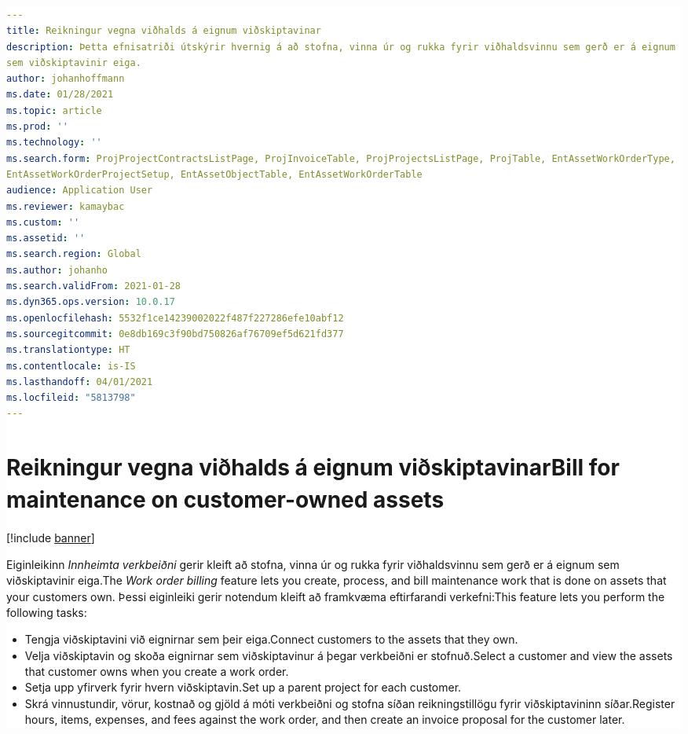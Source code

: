 ```yaml
---
title: Reikningur vegna viðhalds á eignum viðskiptavinar
description: Þetta efnisatriði útskýrir hvernig á að stofna, vinna úr og rukka fyrir viðhaldsvinnu sem gerð er á eignum sem viðskiptavinir eiga.
author: johanhoffmann
ms.date: 01/28/2021
ms.topic: article
ms.prod: ''
ms.technology: ''
ms.search.form: ProjProjectContractsListPage, ProjInvoiceTable, ProjProjectsListPage, ProjTable, EntAssetWorkOrderType, EntAssetWorkOrderProjectSetup, EntAssetObjectTable, EntAssetWorkOrderTable
audience: Application User
ms.reviewer: kamaybac
ms.custom: ''
ms.assetid: ''
ms.search.region: Global
ms.author: johanho
ms.search.validFrom: 2021-01-28
ms.dyn365.ops.version: 10.0.17
ms.openlocfilehash: 5532f1ce14239002022f487f227286efe10abf12
ms.sourcegitcommit: 0e8db169c3f90bd750826af76709ef5d621fd377
ms.translationtype: HT
ms.contentlocale: is-IS
ms.lasthandoff: 04/01/2021
ms.locfileid: "5813798"
---
```

# <a name="bill-for-maintenance-on-customer-owned-assets"></a><span data-ttu-id="061f2-103">Reikningur vegna viðhalds á eignum viðskiptavinar</span><span class="sxs-lookup"><span data-stu-id="061f2-103">Bill for maintenance on customer-owned assets</span></span>

[!include [banner](../../includes/banner.md)]

<span data-ttu-id="061f2-104">Eiginleikinn *Innheimta verkbeiðni* gerir kleift að stofna, vinna úr og rukka fyrir viðhaldsvinnu sem gerð er á eignum sem viðskiptavinir eiga.</span><span class="sxs-lookup"><span data-stu-id="061f2-104">The *Work order billing* feature lets you create, process, and bill maintenance work that is done on assets that your customers own.</span></span> <span data-ttu-id="061f2-105">Þessi eiginleiki gerir notendum kleift að framkvæma eftirfarandi verkefni:</span><span class="sxs-lookup"><span data-stu-id="061f2-105">This feature lets you perform the following tasks:</span></span>

- <span data-ttu-id="061f2-106">Tengja viðskiptavini við eignirnar sem þeir eiga.</span><span class="sxs-lookup"><span data-stu-id="061f2-106">Connect customers to the assets that they own.</span></span>
- <span data-ttu-id="061f2-107">Velja viðskiptavin og skoða eignirnar sem viðskiptavinur á þegar verkbeiðni er stofnuð.</span><span class="sxs-lookup"><span data-stu-id="061f2-107">Select a customer and view the assets that customer owns when you create a work order.</span></span>
- <span data-ttu-id="061f2-108">Setja upp yfirverk fyrir hvern viðskiptavin.</span><span class="sxs-lookup"><span data-stu-id="061f2-108">Set up a parent project for each customer.</span></span>
- <span data-ttu-id="061f2-109">Skrá vinnustundir, vörur, kostnað og gjöld á móti verkbeiðni og stofna síðan reikningstillögu fyrir viðskiptavininn síðar.</span><span class="sxs-lookup"><span data-stu-id="061f2-109">Register hours, items, expenses, and fees against the work order, and then create an invoice proposal for the customer later.</span></span>
